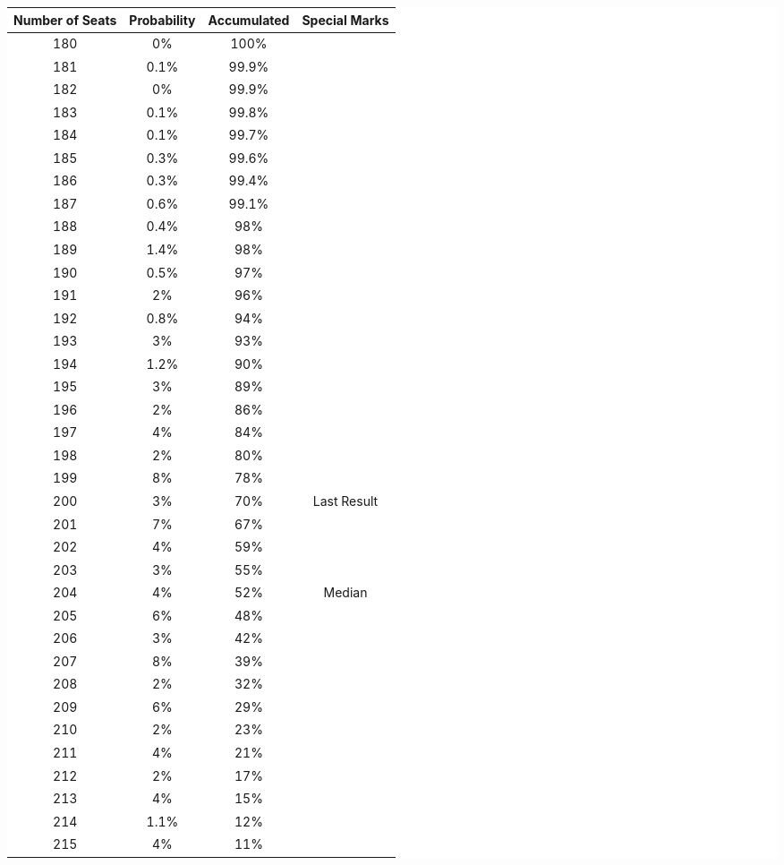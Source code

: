 | Number of Seats | Probability | Accumulated | Special Marks |
|:---------------:|:-----------:|:-----------:|:-------------:|
| 180 | 0% | 100% |  |
| 181 | 0.1% | 99.9% |  |
| 182 | 0% | 99.9% |  |
| 183 | 0.1% | 99.8% |  |
| 184 | 0.1% | 99.7% |  |
| 185 | 0.3% | 99.6% |  |
| 186 | 0.3% | 99.4% |  |
| 187 | 0.6% | 99.1% |  |
| 188 | 0.4% | 98% |  |
| 189 | 1.4% | 98% |  |
| 190 | 0.5% | 97% |  |
| 191 | 2% | 96% |  |
| 192 | 0.8% | 94% |  |
| 193 | 3% | 93% |  |
| 194 | 1.2% | 90% |  |
| 195 | 3% | 89% |  |
| 196 | 2% | 86% |  |
| 197 | 4% | 84% |  |
| 198 | 2% | 80% |  |
| 199 | 8% | 78% |  |
| 200 | 3% | 70% | Last Result |
| 201 | 7% | 67% |  |
| 202 | 4% | 59% |  |
| 203 | 3% | 55% |  |
| 204 | 4% | 52% | Median |
| 205 | 6% | 48% |  |
| 206 | 3% | 42% |  |
| 207 | 8% | 39% |  |
| 208 | 2% | 32% |  |
| 209 | 6% | 29% |  |
| 210 | 2% | 23% |  |
| 211 | 4% | 21% |  |
| 212 | 2% | 17% |  |
| 213 | 4% | 15% |  |
| 214 | 1.1% | 12% |  |
| 215 | 4% | 11% |  |